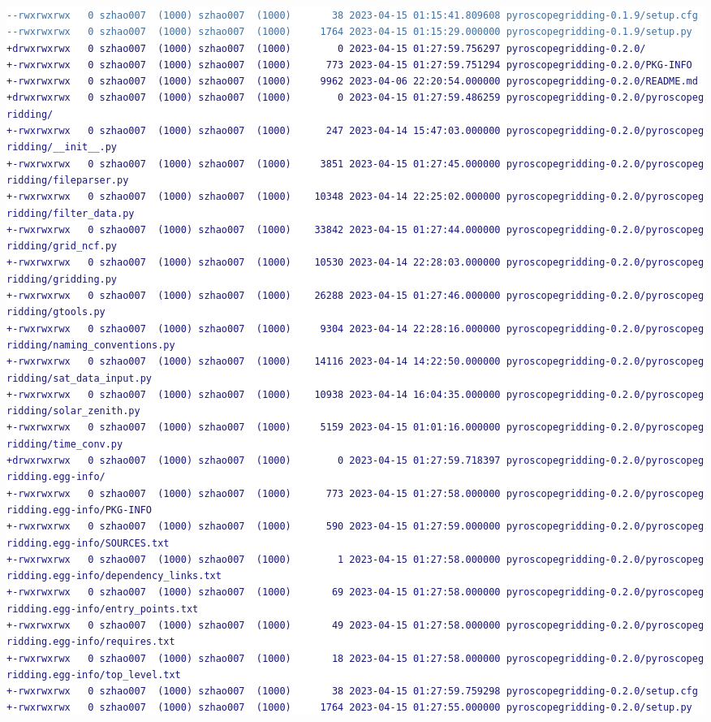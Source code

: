 ```diff
--rwxrwxrwx   0 szhao007  (1000) szhao007  (1000)       38 2023-04-15 01:15:41.809608 pyroscopegridding-0.1.9/setup.cfg
--rwxrwxrwx   0 szhao007  (1000) szhao007  (1000)     1764 2023-04-15 01:15:29.000000 pyroscopegridding-0.1.9/setup.py
+drwxrwxrwx   0 szhao007  (1000) szhao007  (1000)        0 2023-04-15 01:27:59.756297 pyroscopegridding-0.2.0/
+-rwxrwxrwx   0 szhao007  (1000) szhao007  (1000)      773 2023-04-15 01:27:59.751294 pyroscopegridding-0.2.0/PKG-INFO
+-rwxrwxrwx   0 szhao007  (1000) szhao007  (1000)     9962 2023-04-06 22:20:54.000000 pyroscopegridding-0.2.0/README.md
+drwxrwxrwx   0 szhao007  (1000) szhao007  (1000)        0 2023-04-15 01:27:59.486259 pyroscopegridding-0.2.0/pyroscopegridding/
+-rwxrwxrwx   0 szhao007  (1000) szhao007  (1000)      247 2023-04-14 15:47:03.000000 pyroscopegridding-0.2.0/pyroscopegridding/__init__.py
+-rwxrwxrwx   0 szhao007  (1000) szhao007  (1000)     3851 2023-04-15 01:27:45.000000 pyroscopegridding-0.2.0/pyroscopegridding/fileparser.py
+-rwxrwxrwx   0 szhao007  (1000) szhao007  (1000)    10348 2023-04-14 22:25:02.000000 pyroscopegridding-0.2.0/pyroscopegridding/filter_data.py
+-rwxrwxrwx   0 szhao007  (1000) szhao007  (1000)    33842 2023-04-15 01:27:44.000000 pyroscopegridding-0.2.0/pyroscopegridding/grid_ncf.py
+-rwxrwxrwx   0 szhao007  (1000) szhao007  (1000)    10530 2023-04-14 22:28:03.000000 pyroscopegridding-0.2.0/pyroscopegridding/gridding.py
+-rwxrwxrwx   0 szhao007  (1000) szhao007  (1000)    26288 2023-04-15 01:27:46.000000 pyroscopegridding-0.2.0/pyroscopegridding/gtools.py
+-rwxrwxrwx   0 szhao007  (1000) szhao007  (1000)     9304 2023-04-14 22:28:16.000000 pyroscopegridding-0.2.0/pyroscopegridding/naming_conventions.py
+-rwxrwxrwx   0 szhao007  (1000) szhao007  (1000)    14116 2023-04-14 14:22:50.000000 pyroscopegridding-0.2.0/pyroscopegridding/sat_data_input.py
+-rwxrwxrwx   0 szhao007  (1000) szhao007  (1000)    10938 2023-04-14 16:04:35.000000 pyroscopegridding-0.2.0/pyroscopegridding/solar_zenith.py
+-rwxrwxrwx   0 szhao007  (1000) szhao007  (1000)     5159 2023-04-15 01:01:16.000000 pyroscopegridding-0.2.0/pyroscopegridding/time_conv.py
+drwxrwxrwx   0 szhao007  (1000) szhao007  (1000)        0 2023-04-15 01:27:59.718397 pyroscopegridding-0.2.0/pyroscopegridding.egg-info/
+-rwxrwxrwx   0 szhao007  (1000) szhao007  (1000)      773 2023-04-15 01:27:58.000000 pyroscopegridding-0.2.0/pyroscopegridding.egg-info/PKG-INFO
+-rwxrwxrwx   0 szhao007  (1000) szhao007  (1000)      590 2023-04-15 01:27:59.000000 pyroscopegridding-0.2.0/pyroscopegridding.egg-info/SOURCES.txt
+-rwxrwxrwx   0 szhao007  (1000) szhao007  (1000)        1 2023-04-15 01:27:58.000000 pyroscopegridding-0.2.0/pyroscopegridding.egg-info/dependency_links.txt
+-rwxrwxrwx   0 szhao007  (1000) szhao007  (1000)       69 2023-04-15 01:27:58.000000 pyroscopegridding-0.2.0/pyroscopegridding.egg-info/entry_points.txt
+-rwxrwxrwx   0 szhao007  (1000) szhao007  (1000)       49 2023-04-15 01:27:58.000000 pyroscopegridding-0.2.0/pyroscopegridding.egg-info/requires.txt
+-rwxrwxrwx   0 szhao007  (1000) szhao007  (1000)       18 2023-04-15 01:27:58.000000 pyroscopegridding-0.2.0/pyroscopegridding.egg-info/top_level.txt
+-rwxrwxrwx   0 szhao007  (1000) szhao007  (1000)       38 2023-04-15 01:27:59.759298 pyroscopegridding-0.2.0/setup.cfg
+-rwxrwxrwx   0 szhao007  (1000) szhao007  (1000)     1764 2023-04-15 01:27:55.000000 pyroscopegridding-0.2.0/setup.py
```
